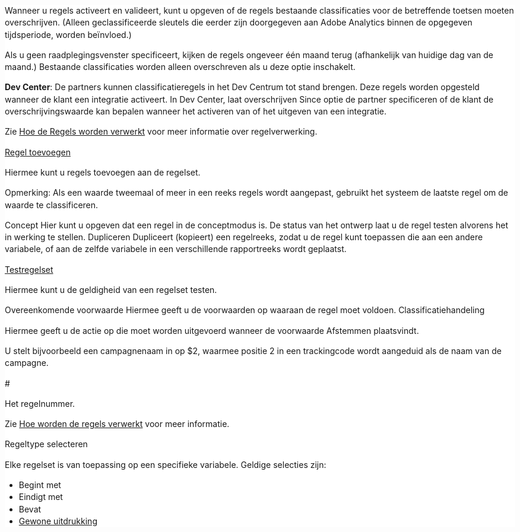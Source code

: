    <td colname="col2"> <p>Wanneer u regels activeert en valideert, kunt u opgeven of de regels bestaande classificaties voor de betreffende toetsen moeten overschrijven. (Alleen geclassificeerde sleutels die eerder zijn doorgegeven aan <span class="keyword"> Adobe Analytics</span> binnen de opgegeven tijdsperiode, worden beïnvloed.) </p> <p>Als u geen <span class="term"> raadplegingsvenster</span> specificeert, kijken de regels ongeveer één maand terug (afhankelijk van huidige dag van de maand.) Bestaande classificaties worden alleen overschreven als u deze optie inschakelt. </p> <p><b>Dev Center</b>: De partners kunnen classificatieregels in het  <span class="wintitle"> Dev Centrum</span> tot stand brengen. Deze regels worden opgesteld wanneer de klant een integratie activeert. In <span class="wintitle"> Dev Center</span>, laat <span class="uicontrol"> overschrijven Since</span> optie de partner specificeren of de klant de overschrijvingswaarde kan bepalen wanneer het activeren van of het uitgeven van een integratie. </p> <p>Zie <a href="/help/components/classifications/crb/classification-quickstart-rules.md"  > Hoe de Regels worden verwerkt</a> voor meer informatie over regelverwerking. </p> </td> 
  </tr> 
  <tr> 
   <td colname="col1"> <a href="/help/components/classifications/crb/classification-quickstart-rules.md"  > Regel toevoegen  </a> </td> 
   <td colname="col2"> <p>Hiermee kunt u regels toevoegen aan de regelset. </p> <p>Opmerking:  Als een waarde tweemaal of meer in een reeks regels wordt aangepast, gebruikt het systeem de laatste regel om de waarde te classificeren. </p> </td> 
  </tr> 
  <tr> 
   <td colname="col1"> <span class="wintitle"> Concept</span> </td> 
   <td colname="col2"> Hier kunt u opgeven dat een regel in de conceptmodus is. De status van het ontwerp laat u de regel testen alvorens het in werking te stellen. </td> 
  </tr> 
  <tr> 
   <td colname="col1"> <span class="wintitle"> Dupliceren</span> </td> 
   <td colname="col2"> Dupliceert (kopieert) een regelreeks, zodat u de regel kunt toepassen die aan een andere variabele, of aan de zelfde variabele in een verschillende rapportreeks wordt geplaatst. </td> 
  </tr> 
  <tr> 
   <td colname="col1"> <p> <a href="/help/components/classifications/crb/classification-quickstart-rules.md"  > Testregelset  </a> </p> </td> 
   <td colname="col2"> <p>Hiermee kunt u de geldigheid van een regelset testen. </p> </td> 
  </tr> 
  <tr> 
   <td colname="col1"> <span class="wintitle"> Overeenkomende voorwaarde</span> </td> 
   <td colname="col2"> Hiermee geeft u de voorwaarden op waaraan de regel moet voldoen. </td> 
  </tr> 
  <tr> 
   <td colname="col1"> <span class="wintitle"> Classificatiehandeling</span> </td> 
   <td colname="col2"> <p>Hiermee geeft u de actie op die moet worden uitgevoerd wanneer de voorwaarde Afstemmen plaatsvindt. </p> <p>U stelt bijvoorbeeld een campagnenaam in op $2, waarmee positie 2 in een trackingcode wordt aangeduid als de naam van de campagne. </p> </td> 
  </tr> 
  <tr> 
   <td colname="col1"> <span class="wintitle"> #</span> </td> 
   <td colname="col2"> <p>Het regelnummer. </p> <p>Zie <a href="/help/components/classifications/crb/classification-quickstart-rules.md"  > Hoe worden de regels verwerkt</a> voor meer informatie. </p> </td> 
  </tr> 
  <tr> 
   <td colname="col1"> <span class="wintitle"> Regeltype selecteren</span> </td> 
   <td colname="col2"> <p>Elke regelset is van toepassing op een specifieke variabele. Geldige selecties zijn: </p> 
    <ul id="ul_6A8E06BB4AF2402B99C215823CB3D59D"> 
     <li id="li_5C702D4F460841D38A59621A5161A3BC">Begint met </li> 
     <li id="li_8052A741D9F34A2FBC136C181600193E">Eindigt met </li> 
     <li id="li_D0FA6EA4F09644FFBC9E6BC568BE80AC">Bevat </li> 
     <li id="li_48675FE5253942ED887C6A72D1DCEF54"> <a href="/help/components/classifications/crb/classification-quickstart-rules.md"  > Gewone uitdrukking  </a> </li> 
    </ul> </td> 